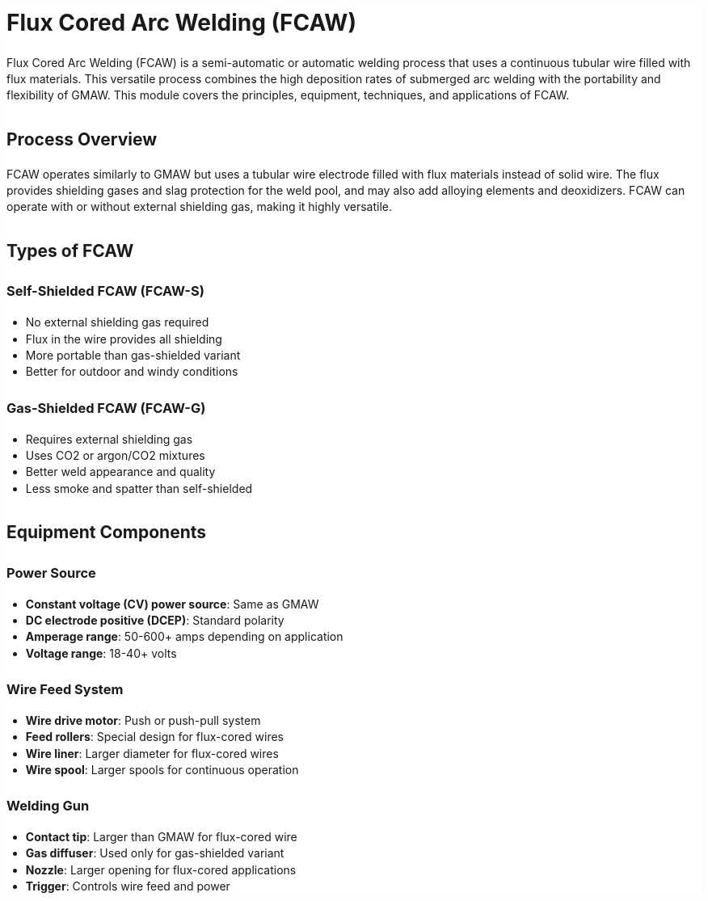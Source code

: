 # Flux Cored Arc Welding (FCAW)

Flux Cored Arc Welding (FCAW) is a semi-automatic or automatic welding process that uses a continuous tubular wire filled with flux materials. This versatile process combines the high deposition rates of submerged arc welding with the portability and flexibility of GMAW. This module covers the principles, equipment, techniques, and applications of FCAW.

## Process Overview

FCAW operates similarly to GMAW but uses a tubular wire electrode filled with flux materials instead of solid wire. The flux provides shielding gases and slag protection for the weld pool, and may also add alloying elements and deoxidizers. FCAW can operate with or without external shielding gas, making it highly versatile.

## Types of FCAW

### Self-Shielded FCAW (FCAW-S)
- No external shielding gas required
- Flux in the wire provides all shielding
- More portable than gas-shielded variant
- Better for outdoor and windy conditions

### Gas-Shielded FCAW (FCAW-G)
- Requires external shielding gas
- Uses CO2 or argon/CO2 mixtures
- Better weld appearance and quality
- Less smoke and spatter than self-shielded

## Equipment Components

### Power Source
- **Constant voltage (CV) power source**: Same as GMAW
- **DC electrode positive (DCEP)**: Standard polarity
- **Amperage range**: 50-600+ amps depending on application
- **Voltage range**: 18-40+ volts

### Wire Feed System
- **Wire drive motor**: Push or push-pull system
- **Feed rollers**: Special design for flux-cored wires
- **Wire liner**: Larger diameter for flux-cored wires
- **Wire spool**: Larger spools for continuous operation

### Welding Gun
- **Contact tip**: Larger than GMAW for flux-cored wire
- **Gas diffuser**: Used only for gas-shielded variant
- **Nozzle**: Larger opening for flux-cored applications
- **Trigger**: Controls wire feed and power
